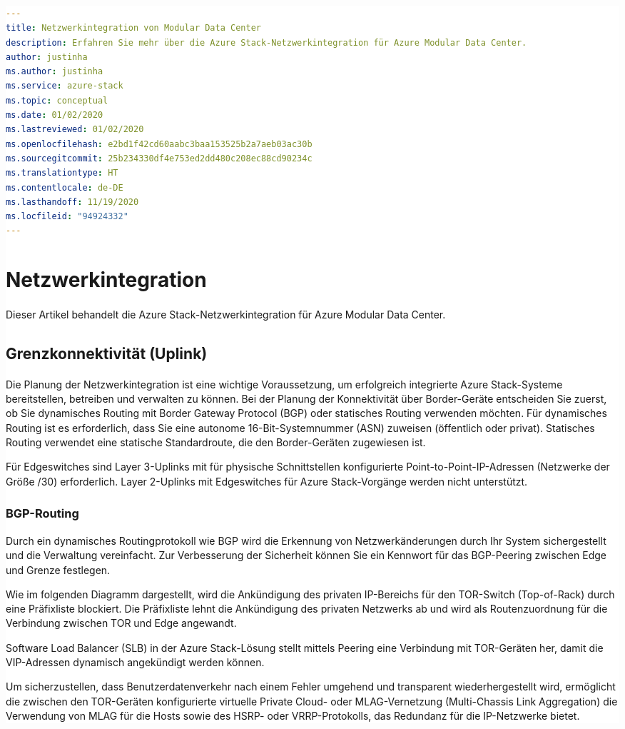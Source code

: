 ```yaml
---
title: Netzwerkintegration von Modular Data Center
description: Erfahren Sie mehr über die Azure Stack-Netzwerkintegration für Azure Modular Data Center.
author: justinha
ms.author: justinha
ms.service: azure-stack
ms.topic: conceptual
ms.date: 01/02/2020
ms.lastreviewed: 01/02/2020
ms.openlocfilehash: e2bd1f42cd60aabc3baa153525b2a7aeb03ac30b
ms.sourcegitcommit: 25b234330df4e753ed2dd480c208ec88cd90234c
ms.translationtype: HT
ms.contentlocale: de-DE
ms.lasthandoff: 11/19/2020
ms.locfileid: "94924332"
---
```

# <a name="network-integration"></a>Netzwerkintegration

Dieser Artikel behandelt die Azure Stack-Netzwerkintegration für Azure Modular Data Center.

## <a name="border-connectivity-uplink"></a>Grenzkonnektivität (Uplink)

Die Planung der Netzwerkintegration ist eine wichtige Voraussetzung, um erfolgreich integrierte Azure Stack-Systeme bereitstellen, betreiben und verwalten zu können. Bei der Planung der Konnektivität über Border-Geräte entscheiden Sie zuerst, ob Sie dynamisches Routing mit Border Gateway Protocol (BGP) oder statisches Routing verwenden möchten. Für dynamisches Routing ist es erforderlich, dass Sie eine autonome 16-Bit-Systemnummer (ASN) zuweisen (öffentlich oder privat). Statisches Routing verwendet eine statische Standardroute, die den Border-Geräten zugewiesen ist.

Für Edgeswitches sind Layer 3-Uplinks mit für physische Schnittstellen konfigurierte Point-to-Point-IP-Adressen (Netzwerke der Größe /30) erforderlich. Layer 2-Uplinks mit Edgeswitches für Azure Stack-Vorgänge werden nicht unterstützt.

### <a name="bgp-routing"></a>BGP-Routing

Durch ein dynamisches Routingprotokoll wie BGP wird die Erkennung von Netzwerkänderungen durch Ihr System sichergestellt und die Verwaltung vereinfacht. Zur Verbesserung der Sicherheit können Sie ein Kennwort für das BGP-Peering zwischen Edge und Grenze festlegen.

Wie im folgenden Diagramm dargestellt, wird die Ankündigung des privaten IP-Bereichs für den TOR-Switch (Top-of-Rack) durch eine Präfixliste blockiert. Die Präfixliste lehnt die Ankündigung des privaten Netzwerks ab und wird als Routenzuordnung für die Verbindung zwischen TOR und Edge angewandt.

Software Load Balancer (SLB) in der Azure Stack-Lösung stellt mittels Peering eine Verbindung mit TOR-Geräten her, damit die VIP-Adressen dynamisch angekündigt werden können.

Um sicherzustellen, dass Benutzerdatenverkehr nach einem Fehler umgehend und transparent wiederhergestellt wird, ermöglicht die zwischen den TOR-Geräten konfigurierte virtuelle Private Cloud- oder MLAG-Vernetzung (Multi-Chassis Link Aggregation) die Verwendung von MLAG für die Hosts sowie des HSRP- oder VRRP-Protokolls, das Redundanz für die IP-Netzwerke bietet.
